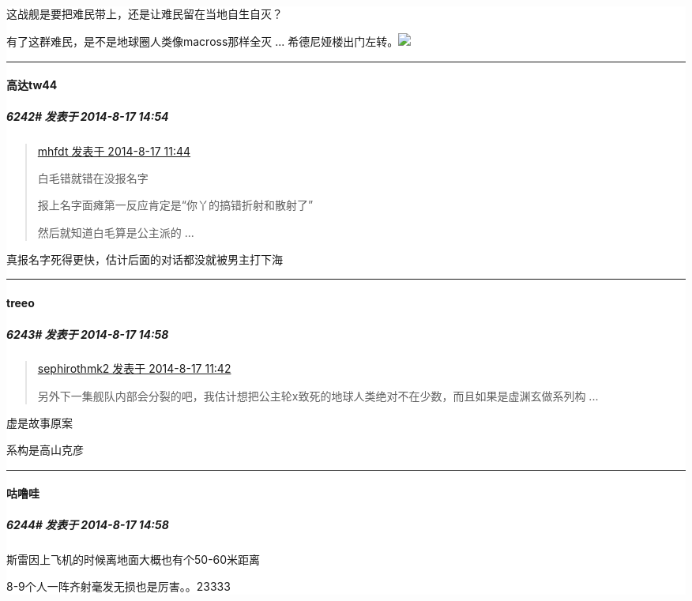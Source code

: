 这战舰是要把难民带上，还是让难民留在当地自生自灭？

有了这群难民，是不是地球圈人类像macross那样全灭 ...</blockquote>
希德尼娅楼出门左转。<img src="https://static.saraba1st.com/image/smiley/normal/056.gif" referrerpolicy="no-referrer">







-----

####  高达tw44  
##### 6242#       发表于 2014-8-17 14:54



<blockquote><a href="httphttps://bbs.saraba1st.com/2b/forum.php?mod=redirect&amp;goto=findpost&amp;pid=26351064&amp;ptid=999173" target="_blank">mhfdt 发表于 2014-8-17 11:44</a>

白毛错就错在没报名字

报上名字面瘫第一反应肯定是“你丫的搞错折射和散射了”

然后就知道白毛算是公主派的 ...</blockquote>
真报名字死得更快，估计后面的对话都没就被男主打下海







-----

####  treeo  
##### 6243#       发表于 2014-8-17 14:58



<blockquote><a href="httphttps://bbs.saraba1st.com/2b/forum.php?mod=redirect&amp;goto=findpost&amp;pid=26351050&amp;ptid=999173" target="_blank">sephirothmk2 发表于 2014-8-17 11:42</a>

另外下一集舰队内部会分裂的吧，我估计想把公主轮x致死的地球人类绝对不在少数，而且如果是虚渊玄做系列构 ...</blockquote>
虚是故事原案


系构是高山克彦







-----

####  咕噜哇  
##### 6244#       发表于 2014-8-17 14:58




斯雷因上飞机的时候离地面大概也有个50-60米距离

8-9个人一阵齐射毫发无损也是厉害。。23333
